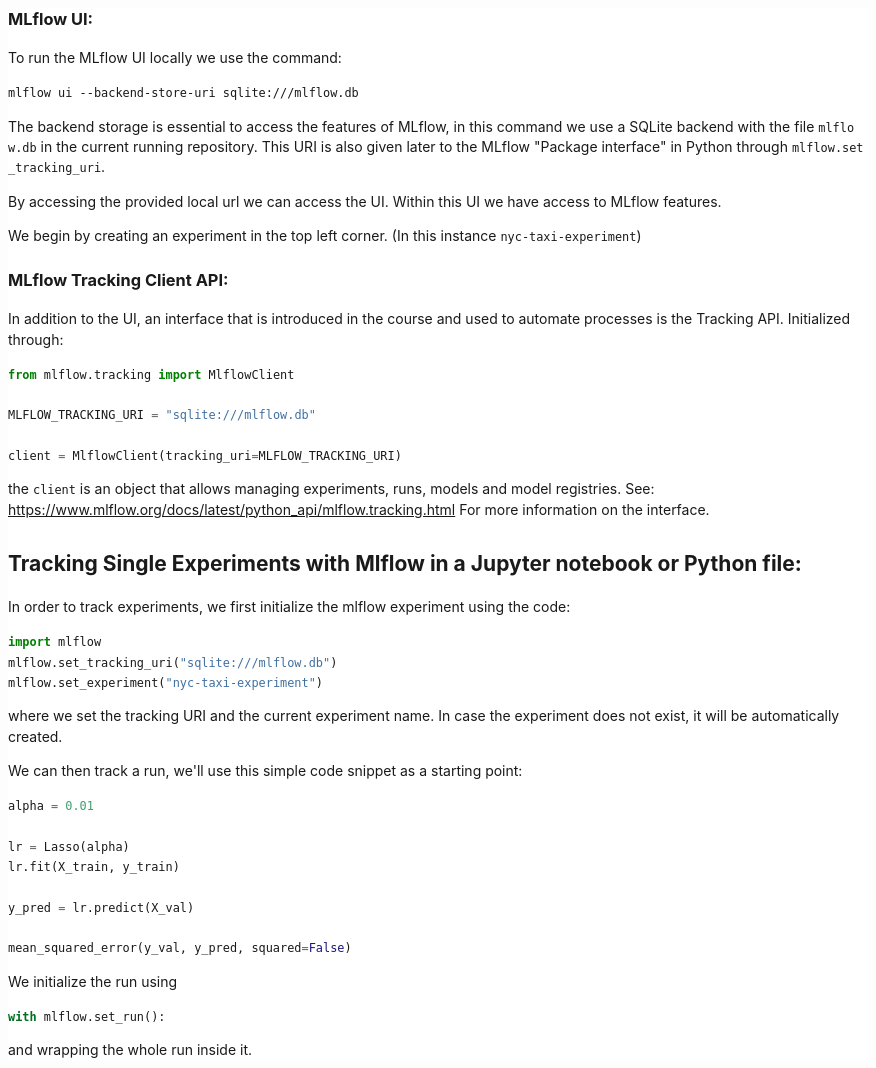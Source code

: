 ### MLflow UI:

To run the MLflow UI locally we use the command:

```
mlflow ui --backend-store-uri sqlite:///mlflow.db
```

The backend storage is essential to access the features of MLflow, in this command we use a SQLite backend with the file `mlflow.db` in the current running repository. This URI is also given later to the MLflow "Package interface" in Python through 
`mlflow.set_tracking_uri`.

By accessing the provided local url we can access the UI. Within this UI we have access to MLflow features.

We begin by creating an experiment in the top left corner. (In this instance `nyc-taxi-experiment`)

### MLflow Tracking Client API:

In addition to the UI, an interface that is introduced in the course and used to automate processes is the Tracking API. Initialized through:
```python
from mlflow.tracking import MlflowClient

MLFLOW_TRACKING_URI = "sqlite:///mlflow.db"

client = MlflowClient(tracking_uri=MLFLOW_TRACKING_URI)
```

the `client` is an object that allows managing experiments, runs, models and model registries. See: https://www.mlflow.org/docs/latest/python_api/mlflow.tracking.html For more information on the interface.


## Tracking Single Experiments with Mlflow in a Jupyter notebook or Python file:

In order to track experiments, we first initialize the mlflow experiment using the code:

```python
import mlflow
mlflow.set_tracking_uri("sqlite:///mlflow.db")
mlflow.set_experiment("nyc-taxi-experiment")
```

where we set the tracking URI and the current experiment name. In case the experiment does not exist, it will be automatically created.

We can then track a run, we'll use this simple code snippet as a starting point:

```python
alpha = 0.01

lr = Lasso(alpha)
lr.fit(X_train, y_train)

y_pred = lr.predict(X_val)

mean_squared_error(y_val, y_pred, squared=False)
```
We initialize the run using
```python
with mlflow.set_run():
```
and wrapping the whole run inside it.
